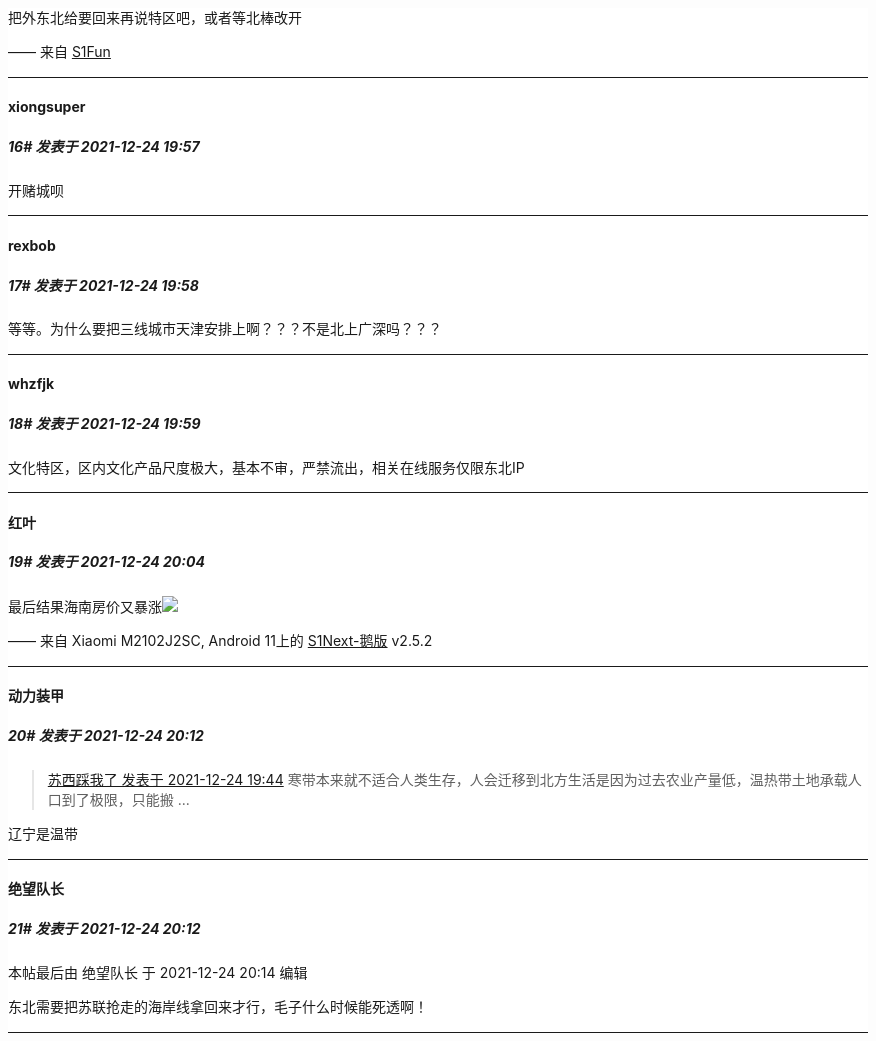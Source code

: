 把外东北给要回来再说特区吧，或者等北棒改开

—— 来自 [S1Fun](https://s1fun.koalcat.com)

*****

####  xiongsuper  
##### 16#       发表于 2021-12-24 19:57

开赌城呗

*****

####  rexbob  
##### 17#       发表于 2021-12-24 19:58

等等。为什么要把三线城市天津安排上啊？？？不是北上广深吗？？？

*****

####  whzfjk  
##### 18#       发表于 2021-12-24 19:59

文化特区，区内文化产品尺度极大，基本不审，严禁流出，相关在线服务仅限东北IP

*****

####  红叶  
##### 19#       发表于 2021-12-24 20:04

最后结果海南房价又暴涨<img src="https://static.saraba1st.com/image/smiley/face2017/067.png" referrerpolicy="no-referrer">

—— 来自 Xiaomi M2102J2SC, Android 11上的 [S1Next-鹅版](https://github.com/ykrank/S1-Next/releases) v2.5.2

*****

####  动力装甲  
##### 20#       发表于 2021-12-24 20:12

<blockquote><a href="httphttps://bbs.saraba1st.com/2b/forum.php?mod=redirect&amp;goto=findpost&amp;pid=54033011&amp;ptid=2043878" target="_blank">苏西踩我了 发表于 2021-12-24 19:44</a>
寒带本来就不适合人类生存，人会迁移到北方生活是因为过去农业产量低，温热带土地承载人口到了极限，只能搬 ...</blockquote>
辽宁是温带

*****

####  绝望队长  
##### 21#       发表于 2021-12-24 20:12

 本帖最后由 绝望队长 于 2021-12-24 20:14 编辑 

东北需要把苏联抢走的海岸线拿回来才行，毛子什么时候能死透啊！

*****
